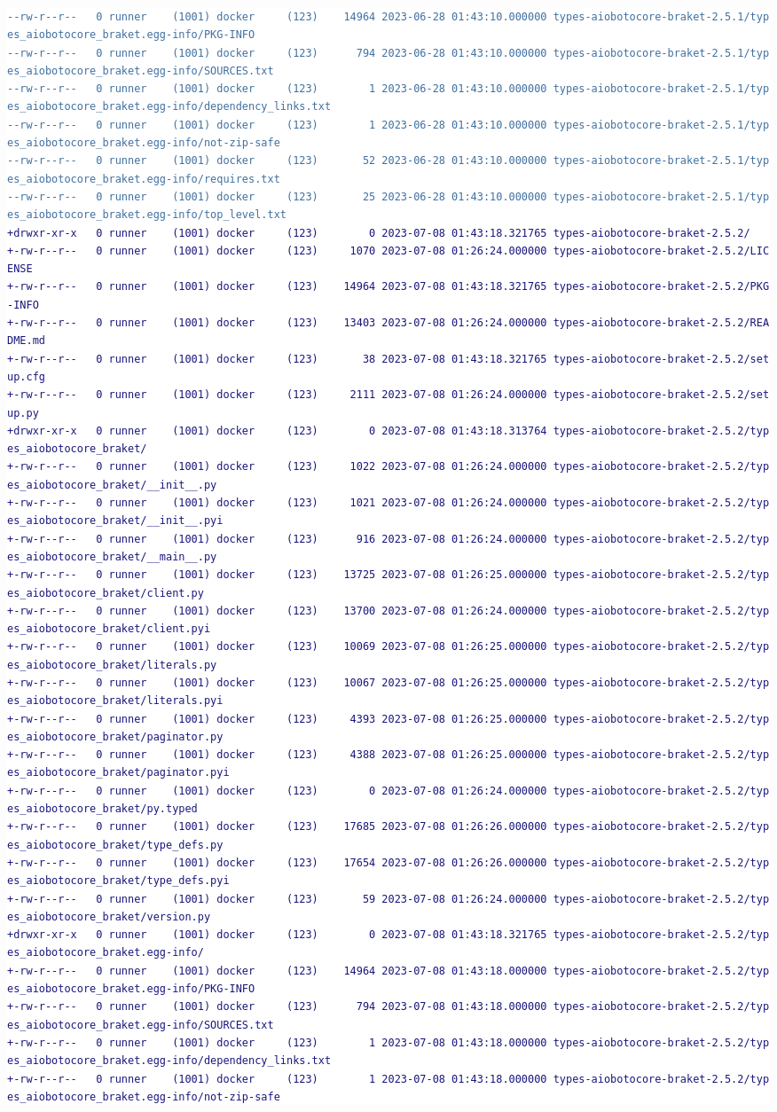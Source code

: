 ```diff
--rw-r--r--   0 runner    (1001) docker     (123)    14964 2023-06-28 01:43:10.000000 types-aiobotocore-braket-2.5.1/types_aiobotocore_braket.egg-info/PKG-INFO
--rw-r--r--   0 runner    (1001) docker     (123)      794 2023-06-28 01:43:10.000000 types-aiobotocore-braket-2.5.1/types_aiobotocore_braket.egg-info/SOURCES.txt
--rw-r--r--   0 runner    (1001) docker     (123)        1 2023-06-28 01:43:10.000000 types-aiobotocore-braket-2.5.1/types_aiobotocore_braket.egg-info/dependency_links.txt
--rw-r--r--   0 runner    (1001) docker     (123)        1 2023-06-28 01:43:10.000000 types-aiobotocore-braket-2.5.1/types_aiobotocore_braket.egg-info/not-zip-safe
--rw-r--r--   0 runner    (1001) docker     (123)       52 2023-06-28 01:43:10.000000 types-aiobotocore-braket-2.5.1/types_aiobotocore_braket.egg-info/requires.txt
--rw-r--r--   0 runner    (1001) docker     (123)       25 2023-06-28 01:43:10.000000 types-aiobotocore-braket-2.5.1/types_aiobotocore_braket.egg-info/top_level.txt
+drwxr-xr-x   0 runner    (1001) docker     (123)        0 2023-07-08 01:43:18.321765 types-aiobotocore-braket-2.5.2/
+-rw-r--r--   0 runner    (1001) docker     (123)     1070 2023-07-08 01:26:24.000000 types-aiobotocore-braket-2.5.2/LICENSE
+-rw-r--r--   0 runner    (1001) docker     (123)    14964 2023-07-08 01:43:18.321765 types-aiobotocore-braket-2.5.2/PKG-INFO
+-rw-r--r--   0 runner    (1001) docker     (123)    13403 2023-07-08 01:26:24.000000 types-aiobotocore-braket-2.5.2/README.md
+-rw-r--r--   0 runner    (1001) docker     (123)       38 2023-07-08 01:43:18.321765 types-aiobotocore-braket-2.5.2/setup.cfg
+-rw-r--r--   0 runner    (1001) docker     (123)     2111 2023-07-08 01:26:24.000000 types-aiobotocore-braket-2.5.2/setup.py
+drwxr-xr-x   0 runner    (1001) docker     (123)        0 2023-07-08 01:43:18.313764 types-aiobotocore-braket-2.5.2/types_aiobotocore_braket/
+-rw-r--r--   0 runner    (1001) docker     (123)     1022 2023-07-08 01:26:24.000000 types-aiobotocore-braket-2.5.2/types_aiobotocore_braket/__init__.py
+-rw-r--r--   0 runner    (1001) docker     (123)     1021 2023-07-08 01:26:24.000000 types-aiobotocore-braket-2.5.2/types_aiobotocore_braket/__init__.pyi
+-rw-r--r--   0 runner    (1001) docker     (123)      916 2023-07-08 01:26:24.000000 types-aiobotocore-braket-2.5.2/types_aiobotocore_braket/__main__.py
+-rw-r--r--   0 runner    (1001) docker     (123)    13725 2023-07-08 01:26:25.000000 types-aiobotocore-braket-2.5.2/types_aiobotocore_braket/client.py
+-rw-r--r--   0 runner    (1001) docker     (123)    13700 2023-07-08 01:26:24.000000 types-aiobotocore-braket-2.5.2/types_aiobotocore_braket/client.pyi
+-rw-r--r--   0 runner    (1001) docker     (123)    10069 2023-07-08 01:26:25.000000 types-aiobotocore-braket-2.5.2/types_aiobotocore_braket/literals.py
+-rw-r--r--   0 runner    (1001) docker     (123)    10067 2023-07-08 01:26:25.000000 types-aiobotocore-braket-2.5.2/types_aiobotocore_braket/literals.pyi
+-rw-r--r--   0 runner    (1001) docker     (123)     4393 2023-07-08 01:26:25.000000 types-aiobotocore-braket-2.5.2/types_aiobotocore_braket/paginator.py
+-rw-r--r--   0 runner    (1001) docker     (123)     4388 2023-07-08 01:26:25.000000 types-aiobotocore-braket-2.5.2/types_aiobotocore_braket/paginator.pyi
+-rw-r--r--   0 runner    (1001) docker     (123)        0 2023-07-08 01:26:24.000000 types-aiobotocore-braket-2.5.2/types_aiobotocore_braket/py.typed
+-rw-r--r--   0 runner    (1001) docker     (123)    17685 2023-07-08 01:26:26.000000 types-aiobotocore-braket-2.5.2/types_aiobotocore_braket/type_defs.py
+-rw-r--r--   0 runner    (1001) docker     (123)    17654 2023-07-08 01:26:26.000000 types-aiobotocore-braket-2.5.2/types_aiobotocore_braket/type_defs.pyi
+-rw-r--r--   0 runner    (1001) docker     (123)       59 2023-07-08 01:26:24.000000 types-aiobotocore-braket-2.5.2/types_aiobotocore_braket/version.py
+drwxr-xr-x   0 runner    (1001) docker     (123)        0 2023-07-08 01:43:18.321765 types-aiobotocore-braket-2.5.2/types_aiobotocore_braket.egg-info/
+-rw-r--r--   0 runner    (1001) docker     (123)    14964 2023-07-08 01:43:18.000000 types-aiobotocore-braket-2.5.2/types_aiobotocore_braket.egg-info/PKG-INFO
+-rw-r--r--   0 runner    (1001) docker     (123)      794 2023-07-08 01:43:18.000000 types-aiobotocore-braket-2.5.2/types_aiobotocore_braket.egg-info/SOURCES.txt
+-rw-r--r--   0 runner    (1001) docker     (123)        1 2023-07-08 01:43:18.000000 types-aiobotocore-braket-2.5.2/types_aiobotocore_braket.egg-info/dependency_links.txt
+-rw-r--r--   0 runner    (1001) docker     (123)        1 2023-07-08 01:43:18.000000 types-aiobotocore-braket-2.5.2/types_aiobotocore_braket.egg-info/not-zip-safe
```